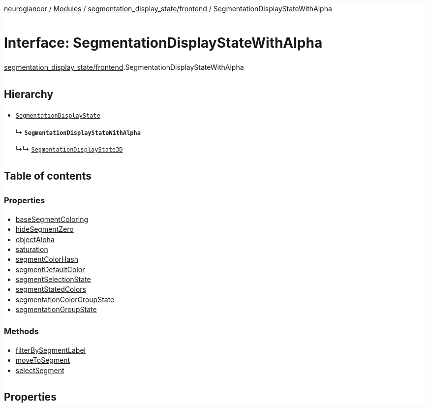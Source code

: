 [neuroglancer](../README.md) / [Modules](../modules.md) / [segmentation\_display\_state/frontend](../modules/segmentation_display_state_frontend.md) / SegmentationDisplayStateWithAlpha

# Interface: SegmentationDisplayStateWithAlpha

[segmentation_display_state/frontend](../modules/segmentation_display_state_frontend.md).SegmentationDisplayStateWithAlpha

## Hierarchy

- [`SegmentationDisplayState`](segmentation_display_state_frontend.SegmentationDisplayState.md)

  ↳ **`SegmentationDisplayStateWithAlpha`**

  ↳↳ [`SegmentationDisplayState3D`](segmentation_display_state_frontend.SegmentationDisplayState3D.md)

## Table of contents

### Properties

- [baseSegmentColoring](segmentation_display_state_frontend.SegmentationDisplayStateWithAlpha.md#basesegmentcoloring)
- [hideSegmentZero](segmentation_display_state_frontend.SegmentationDisplayStateWithAlpha.md#hidesegmentzero)
- [objectAlpha](segmentation_display_state_frontend.SegmentationDisplayStateWithAlpha.md#objectalpha)
- [saturation](segmentation_display_state_frontend.SegmentationDisplayStateWithAlpha.md#saturation)
- [segmentColorHash](segmentation_display_state_frontend.SegmentationDisplayStateWithAlpha.md#segmentcolorhash)
- [segmentDefaultColor](segmentation_display_state_frontend.SegmentationDisplayStateWithAlpha.md#segmentdefaultcolor)
- [segmentSelectionState](segmentation_display_state_frontend.SegmentationDisplayStateWithAlpha.md#segmentselectionstate)
- [segmentStatedColors](segmentation_display_state_frontend.SegmentationDisplayStateWithAlpha.md#segmentstatedcolors)
- [segmentationColorGroupState](segmentation_display_state_frontend.SegmentationDisplayStateWithAlpha.md#segmentationcolorgroupstate)
- [segmentationGroupState](segmentation_display_state_frontend.SegmentationDisplayStateWithAlpha.md#segmentationgroupstate)

### Methods

- [filterBySegmentLabel](segmentation_display_state_frontend.SegmentationDisplayStateWithAlpha.md#filterbysegmentlabel)
- [moveToSegment](segmentation_display_state_frontend.SegmentationDisplayStateWithAlpha.md#movetosegment)
- [selectSegment](segmentation_display_state_frontend.SegmentationDisplayStateWithAlpha.md#selectsegment)

## Properties

